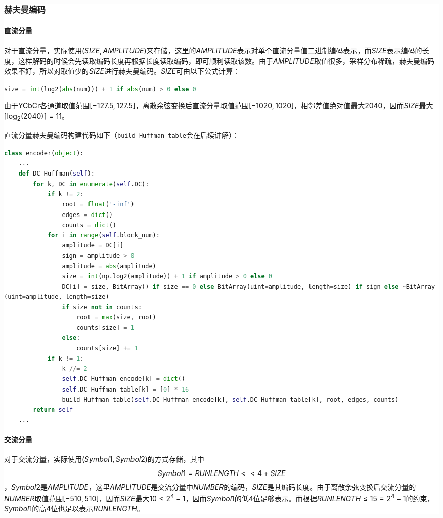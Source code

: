 ### 赫夫曼编码

#### 直流分量

对于直流分量，实际使用$(SIZE,AMPLITUDE)$来存储，这里的$AMPLITUDE$表示对单个直流分量值二进制编码表示，而$SIZE$表示编码的长度，这样解码的时候会先读取编码长度再根据长度读取编码，即可顺利读取该数。由于$AMPLITUDE$取值很多，采样分布稀疏，赫夫曼编码效果不好，所以对取值少的$SIZE$进行赫夫曼编码。$SIZE$可由以下公式计算：

```python
size = int(log2(abs(num))) + 1 if abs(num) > 0 else 0
```

由于YCbCr各通道取值范围$[-127.5,127.5]$，离散余弦变换后直流分量取值范围$[-1020,1020]$，相邻差值绝对值最大$2040$，因而$SIZE$最大$\lceil\log_2(2040)\rceil=11$。

直流分量赫夫曼编码构建代码如下（`build_Huffman_table`会在后续讲解）：

```python
class encoder(object):
    ...
    def DC_Huffman(self):
        for k, DC in enumerate(self.DC):
            if k != 2:
                root = float('-inf')
                edges = dict()
                counts = dict()
            for i in range(self.block_num):
                amplitude = DC[i]
                sign = amplitude > 0
                amplitude = abs(amplitude)
                size = int(np.log2(amplitude)) + 1 if amplitude > 0 else 0
                DC[i] = size, BitArray() if size == 0 else BitArray(uint=amplitude, length=size) if sign else ~BitArray(uint=amplitude, length=size)
                if size not in counts:
                    root = max(size, root)
                    counts[size] = 1
                else:
                    counts[size] += 1
            if k != 1:
                k //= 2
                self.DC_Huffman_encode[k] = dict()
                self.DC_Huffman_table[k] = [0] * 16
                build_Huffman_table(self.DC_Huffman_encode[k], self.DC_Huffman_table[k], root, edges, counts)
        return self
    ...
```

#### 交流分量

对于交流分量，实际使用$(Symbol1,Symbol2)$的方式存储，其中
$$Symbol1=RUNLENGTH<<4+SIZE$$
，$Symbol2$是$AMPLITUDE$，这里$AMPLITUDE$是交流分量中$NUMBER$的编码，$SIZE$是其编码长度。由于离散余弦变换后交流分量的$NUMBER$取值范围$[-510,510]$，因而$SIZE$最大$10<2^4-1$，因而$Symbol1$的低4位足够表示。而根据$RUNLENGTH\le15=2^4-1$的约束，$Symbol1$的高4位也足以表示$RUNLENGTH$。
